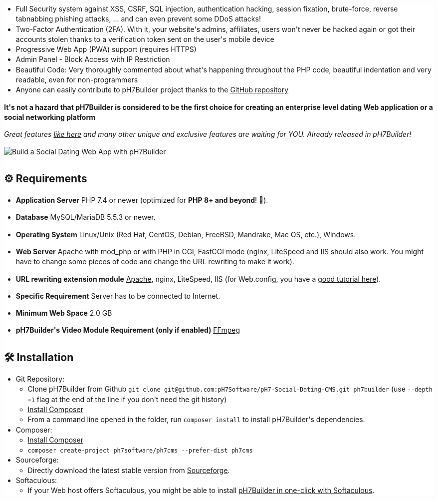 * Full Security system against XSS, CSRF, SQL injection, authentication hacking, session fixation, brute-force, reverse tabnabbing phishing attacks, ... and can even prevent some DDoS attacks!
* Two-Factor Authentication (2FA). With it, your website's admins, affiliates, users won't never be hacked again or got their accounts stolen thanks to a verification token sent on the user's mobile device
* Progressive Web App (PWA) support (requires HTTPS)
* Admin Panel - Block Access with IP Restriction
* Beautiful Code: Very thoroughly commented about what's happening throughout the PHP code, beautiful indentation and very readable, even for non-programmers
* Anyone can easily contribute to pH7Builder project thanks to the [GitHub repository](https://github.com/pH7Software/pH7-Social-Dating-CMS)


**It's not a hazard that pH7Builder is considered to be the first choice for creating an enterprise level dating Web application or a social networking platform**

*Great features [like here](https://ph7cms.com/social-dating-features/) and many other unique and exclusive features are waiting for YOU. Already released in pH7Builder!*

![Build a Social Dating Web App with pH7Builder](https://cloud.githubusercontent.com/assets/1325411/19419481/657386a4-93d0-11e6-8eee-95deba2d30a0.png)


## ⚙ Requirements

* **Application Server** PHP 7.4 or newer (optimized for **PHP 8+ and beyond**! 🚀).

* **Database** MySQL/MariaDB 5.5.3 or newer.

* **Operating System** Linux/Unix (Red Hat, CentOS, Debian, FreeBSD, Mandrake, Mac OS, etc.), Windows.

* **Web Server** Apache with mod_php or with PHP in CGI, FastCGI mode (nginx, LiteSpeed and IIS should also work. You might have to change some pieces of code and change the URL rewriting to make it work).

* **URL rewriting extension module** [Apache](https://ph7cms.com/doc/en/how-to-install-rewrite-module), nginx, LiteSpeed, IIS (for Web.config, you have a [good tutorial here](https://web.archive.org/web/20190116102700/http://www.phpgenious.com/2010/04/url-rewriting-with-php-and-iis-7/)).

* **Specific Requirement** Server has to be connected to Internet.

* **Minimum Web Space** 2.0 GB

* **pH7Builder's Video Module Requirement (only if enabled)** [FFmpeg](https://ffmpeg.org)


## 🛠 Installation

  * Git Repository:
    * Clone pH7Builder from Github `git clone git@github.com:pH7Software/pH7-Social-Dating-CMS.git ph7builder`
      (use `--depth=1` flag at the end of the line if you don't need the git history)
    * [Install Composer](https://getcomposer.org/doc/00-intro.md)
    * From a command line opened in the folder, run `composer install` to install pH7Builder's dependencies.
  * Composer:
    * [Install Composer](https://getcomposer.org/doc/00-intro.md)
    * `composer create-project ph7software/ph7cms --prefer-dist ph7cms`
  * Sourceforge:
    * Directly download the latest stable version from [Sourceforge](https://sourceforge.net/projects/ph7socialdating/).
  * Softaculous:
    * If your Web host offers Softaculous, you might be able to install [pH7Builder in one-click with Softaculous](https://www.softaculous.com/apps/socialnetworking/pH7Builder).
